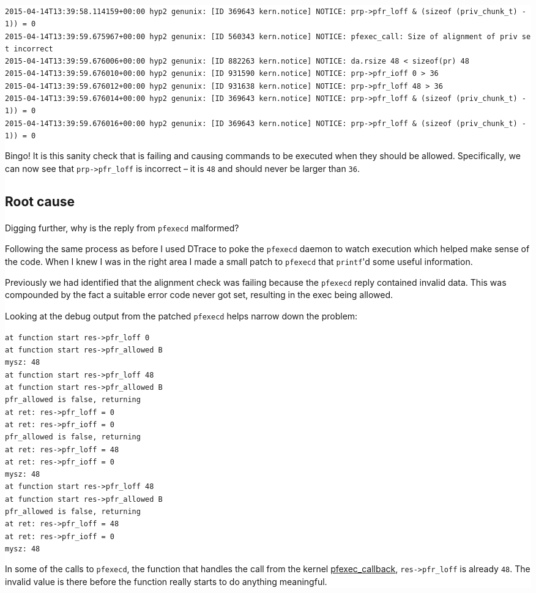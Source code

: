     2015-04-14T13:39:58.114159+00:00 hyp2 genunix: [ID 369643 kern.notice] NOTICE: prp->pfr_loff & (sizeof (priv_chunk_t) - 1)) = 0
    2015-04-14T13:39:59.675967+00:00 hyp2 genunix: [ID 560343 kern.notice] NOTICE: pfexec_call: Size of alignment of priv set incorrect
    2015-04-14T13:39:59.676006+00:00 hyp2 genunix: [ID 882263 kern.notice] NOTICE: da.rsize 48 < sizeof(pr) 48
    2015-04-14T13:39:59.676010+00:00 hyp2 genunix: [ID 931590 kern.notice] NOTICE: prp->pfr_ioff 0 > 36
    2015-04-14T13:39:59.676012+00:00 hyp2 genunix: [ID 931638 kern.notice] NOTICE: prp->pfr_loff 48 > 36
    2015-04-14T13:39:59.676014+00:00 hyp2 genunix: [ID 369643 kern.notice] NOTICE: prp->pfr_loff & (sizeof (priv_chunk_t) - 1)) = 0
    2015-04-14T13:39:59.676016+00:00 hyp2 genunix: [ID 369643 kern.notice] NOTICE: prp->pfr_loff & (sizeof (priv_chunk_t) - 1)) = 0

Bingo! It is this sanity check that is failing and causing commands to be executed when they should be allowed. Specifically, we can now see that `prp->pfr_loff` is incorrect – it is `48` and should never be larger than `36`.

## Root cause

Digging further, why is the reply from `pfexecd` malformed?

Following the same process as before I used DTrace to poke the `pfexecd` daemon to watch execution which helped make sense of the code.
When I knew I was in the right area I made a small patch to `pfexecd` that `printf`'d some useful information.

Previously we had identified that the alignment check was failing because the `pfexecd` reply contained invalid data. This was compounded by the fact a suitable error code never got set, resulting in the exec being allowed.

Looking at the debug output from the patched `pfexecd` helps narrow down the problem:

    at function start res->pfr_loff 0
    at function start res->pfr_allowed B
    mysz: 48
    at function start res->pfr_loff 48
    at function start res->pfr_allowed B
    pfr_allowed is false, returning
    at ret: res->pfr_loff = 0
    at ret: res->pfr_ioff = 0
    pfr_allowed is false, returning
    at ret: res->pfr_loff = 48
    at ret: res->pfr_ioff = 0
    mysz: 48
    at function start res->pfr_loff 48
    at function start res->pfr_allowed B
    pfr_allowed is false, returning
    at ret: res->pfr_loff = 48
    at ret: res->pfr_ioff = 0
    mysz: 48


In some of the calls to `pfexecd`, the function that handles the call from the kernel [pfexec_callback](https://github.com/illumos/illumos-gate/blob/1a5e258f5471356ca102c7176637cdce45bac147/usr/src/cmd/pfexecd/pfexecd.c), `res->pfr_loff` is already `48`. The invalid value is there before the function really starts to do anything meaningful.


[^1]: The CVE number was requested and allocated to Illumos for the identification and tracking of this issue. It appears the CVE information was never publicly released but has been fixed.